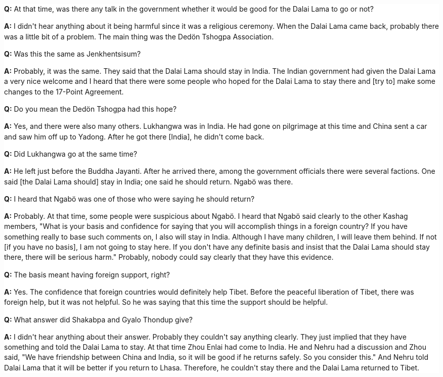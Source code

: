 **Q:**  At that time, was there any talk in the government whether it would be good for the Dalai Lama to go or not?   

**A:**  I didn't hear anything about it being harmful since it was a religious ceremony. When the Dalai Lama came back, probably there was a little bit of a problem. The main thing was the Dedön Tshogpa Association.   

**Q:**  Was this the same as <span class="tooltip" data-text="[tib. གཅེན་མཁན་རྩིས་གསུམ] Abbr.: The titles of the three heads of the major anti-Chinese émigré group in India during the 1954-59 period: &quot;Jen&quot; refers to the &quot;older brother&quot; (the older brother of the Dalai Lama, Gyalo Thondup), &quot;khen&quot; refers to the monk official of the khenjung rank (Lobsang Gyentsen), and &quot;tsi&quot; refers to the lay official of the tsipön rank (Shakabpa). &quot;Sum&quot; means the three (of them).">Jenkhentsisum</span>?   

**A:**  Probably, it was the same. They said that the Dalai Lama should stay in India. The Indian government had given the Dalai Lama a very nice welcome and I heard that there were some people who hoped for the Dalai Lama to stay there and [try to] make some changes to the 17-Point Agreement.   

**Q:**  Do you mean the Dedön Tshogpa had this hope?   

**A:**  Yes, and there were also many others. <span class="tooltip" data-text="[tib. ཀླུ་ཁང་བ] The family name of a famous aristocratic lay official who was one of the two Sitsab in 1950-52.">Lukhangwa</span> was in India. He had gone on pilgrimage at this time and China sent a car and saw him off up to Yadong. After he got there [India], he didn't come back.   

**Q:**  Did <span class="tooltip" data-text="[tib. ཀླུ་ཁང་བ] The family name of a famous aristocratic lay official who was one of the two Sitsab in 1950-52.">Lukhangwa</span> go at the same time?   

**A:**  He left just before the Buddha Jayanti. After he arrived there, among the government officials there were several factions. One said [the Dalai Lama should] stay in India; one said he should return. Ngabö was there.   

**Q:**  I heard that Ngabö was one of those who were saying he should return?   

**A:**  Probably. At that time, some people were suspicious about Ngabö. I heard that Ngabö said clearly to the other Kashag members, "What is your basis and confidence for saying that you will accomplish things in a foreign country? If you have something really to base such comments on, I also will stay in India. Although I have many children, I will leave them behind. If not [if you have no basis], I am not going to stay here. If you don't have any definite basis and insist that the Dalai Lama should stay there, there will be serious harm." Probably, nobody could say clearly that they have this evidence.   

**Q:**  The basis meant having foreign support, right?   

**A:**  Yes. The confidence that foreign countries would definitely help Tibet. Before the peaceful liberation of Tibet, there was foreign help, but it was not helpful. So he was saying that this time the support should be helpful.   

**Q:**  What answer did <span class="tooltip" data-text="[tib. ཞྭ་སྒབ་པ] The name of the family of an important lay official during the 1940s and 1950s.">Shakabpa</span> and Gyalo Thondup give?   

**A:**  I didn't hear anything about their answer. Probably they couldn't say anything clearly. They just implied that they have something and told the Dalai Lama to stay. At that time Zhou Enlai had come to India. He and Nehru had a discussion and Zhou said, "We have friendship between China and India, so it will be good if he returns safely. So you consider this." And Nehru told Dalai Lama that it will be better if you return to Lhasa. Therefore, he couldn't stay there and the Dalai Lama returned to Tibet.   

